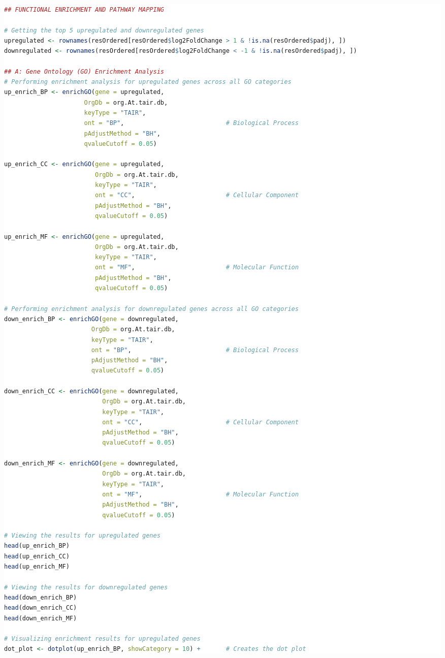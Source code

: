 ```r
## FUNCTIONAL ENRICHMENT AND PATHWAY MAPPING

# Getting the top 5 upregulated and downregulated genes
upregulated <- rownames(resOrdered[resOrdered$log2FoldChange > 1 & !is.na(resOrdered$padj), ])
downregulated <- rownames(resOrdered[resOrdered$log2FoldChange < -1 & !is.na(resOrdered$padj), ])

## A: Gene Ontology (GO) Enrichment Analysis
# Performing enrichment analysis for upregulated genes across all GO categories
up_enrich_BP <- enrichGO(gene = upregulated,
                      OrgDb = org.At.tair.db,
                      keyType = "TAIR",
                      ont = "BP",                            # Biological Process
                      pAdjustMethod = "BH",
                      qvalueCutoff = 0.05)

up_enrich_CC <- enrichGO(gene = upregulated,
                         OrgDb = org.At.tair.db,
                         keyType = "TAIR",
                         ont = "CC",                         # Cellular Component
                         pAdjustMethod = "BH",
                         qvalueCutoff = 0.05)

up_enrich_MF <- enrichGO(gene = upregulated,
                         OrgDb = org.At.tair.db,
                         keyType = "TAIR",
                         ont = "MF",                         # Molecular Function
                         pAdjustMethod = "BH",
                         qvalueCutoff = 0.05)

# Performing enrichment analysis for downregulated genes across all GO categories
down_enrich_BP <- enrichGO(gene = downregulated,
                        OrgDb = org.At.tair.db,
                        keyType = "TAIR",
                        ont = "BP",                          # Biological Process
                        pAdjustMethod = "BH",
                        qvalueCutoff = 0.05)

down_enrich_CC <- enrichGO(gene = downregulated,
                           OrgDb = org.At.tair.db,
                           keyType = "TAIR",
                           ont = "CC",                       # Cellular Component
                           pAdjustMethod = "BH",
                           qvalueCutoff = 0.05)

down_enrich_MF <- enrichGO(gene = downregulated,
                           OrgDb = org.At.tair.db,
                           keyType = "TAIR",
                           ont = "MF",                       # Molecular Function
                           pAdjustMethod = "BH",
                           qvalueCutoff = 0.05)

# Viewing the results for upregulated genes
head(up_enrich_BP)
head(up_enrich_CC)
head(up_enrich_MF)

# Viewing the results for downregulated genes
head(down_enrich_BP)
head(down_enrich_CC)
head(down_enrich_MF)

# Visualizing enrichment results for upregulated genes
dot_plot <- dotplot(up_enrich_BP, showCategory = 10) +       # Creates the dot plot
```